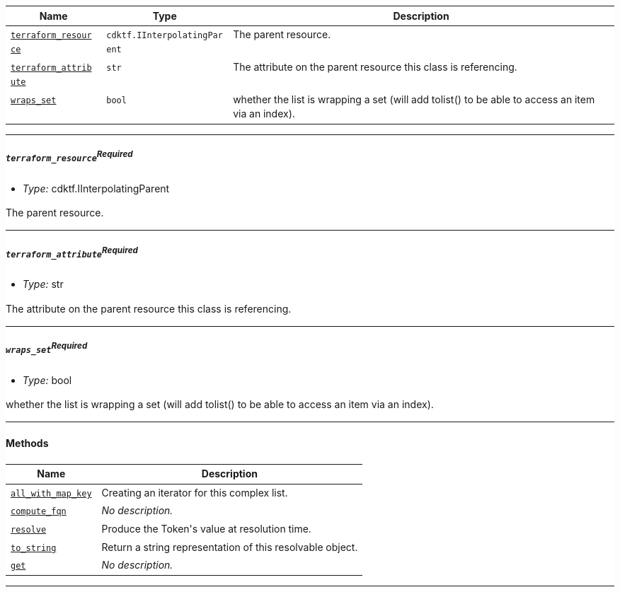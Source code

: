 | **Name** | **Type** | **Description** |
| --- | --- | --- |
| <code><a href="#@cdktf/provider-opentelekomcloud.evsVolumeV3.EvsVolumeV3AttachmentList.Initializer.parameter.terraformResource">terraform_resource</a></code> | <code>cdktf.IInterpolatingParent</code> | The parent resource. |
| <code><a href="#@cdktf/provider-opentelekomcloud.evsVolumeV3.EvsVolumeV3AttachmentList.Initializer.parameter.terraformAttribute">terraform_attribute</a></code> | <code>str</code> | The attribute on the parent resource this class is referencing. |
| <code><a href="#@cdktf/provider-opentelekomcloud.evsVolumeV3.EvsVolumeV3AttachmentList.Initializer.parameter.wrapsSet">wraps_set</a></code> | <code>bool</code> | whether the list is wrapping a set (will add tolist() to be able to access an item via an index). |

---

##### `terraform_resource`<sup>Required</sup> <a name="terraform_resource" id="@cdktf/provider-opentelekomcloud.evsVolumeV3.EvsVolumeV3AttachmentList.Initializer.parameter.terraformResource"></a>

- *Type:* cdktf.IInterpolatingParent

The parent resource.

---

##### `terraform_attribute`<sup>Required</sup> <a name="terraform_attribute" id="@cdktf/provider-opentelekomcloud.evsVolumeV3.EvsVolumeV3AttachmentList.Initializer.parameter.terraformAttribute"></a>

- *Type:* str

The attribute on the parent resource this class is referencing.

---

##### `wraps_set`<sup>Required</sup> <a name="wraps_set" id="@cdktf/provider-opentelekomcloud.evsVolumeV3.EvsVolumeV3AttachmentList.Initializer.parameter.wrapsSet"></a>

- *Type:* bool

whether the list is wrapping a set (will add tolist() to be able to access an item via an index).

---

#### Methods <a name="Methods" id="Methods"></a>

| **Name** | **Description** |
| --- | --- |
| <code><a href="#@cdktf/provider-opentelekomcloud.evsVolumeV3.EvsVolumeV3AttachmentList.allWithMapKey">all_with_map_key</a></code> | Creating an iterator for this complex list. |
| <code><a href="#@cdktf/provider-opentelekomcloud.evsVolumeV3.EvsVolumeV3AttachmentList.computeFqn">compute_fqn</a></code> | *No description.* |
| <code><a href="#@cdktf/provider-opentelekomcloud.evsVolumeV3.EvsVolumeV3AttachmentList.resolve">resolve</a></code> | Produce the Token's value at resolution time. |
| <code><a href="#@cdktf/provider-opentelekomcloud.evsVolumeV3.EvsVolumeV3AttachmentList.toString">to_string</a></code> | Return a string representation of this resolvable object. |
| <code><a href="#@cdktf/provider-opentelekomcloud.evsVolumeV3.EvsVolumeV3AttachmentList.get">get</a></code> | *No description.* |

---
